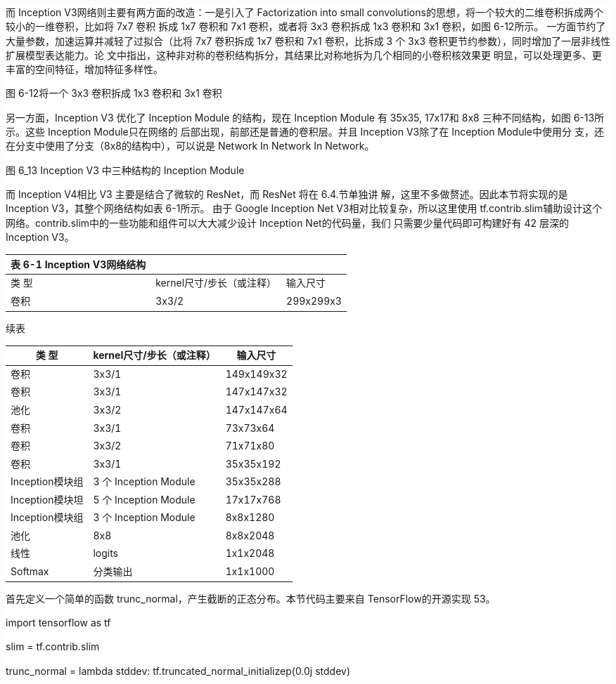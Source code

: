 而 Inception V3网络则主要有两方面的改造：一是引入了 Factorization into small convolutions的思想，将一个较大的二维卷积拆成两个较小的一维卷积，比如将 7x7 卷积 拆成 1x7 卷积和 7x1 卷积，或者将 3x3 卷积拆成 1x3 卷积和 3x1 卷积，如图 6-12所示。 一方面节约了大量参数，加速运算并减轻了过拟合（比将 7x7 卷积拆成 1x7 卷积和 7x1 卷积，比拆成 3 个 3x3 卷积更节约参数），同时增加了一层非线性扩展模型表达能力。论 文中指出，这种非对称的卷积结构拆分，其结果比对称地拆为几个相同的小卷积核效果更 明显，可以处理更多、更丰富的空间特征，增加特征多样性。

图 6-12将一个 3x3 卷积拆成 1x3 卷积和 3x1 卷积

另一方面，Inception V3 优化了 Inception Module 的结构，现在 Inception Module 有 35x35, 17x17和 8x8 三种不同结构，如图 6-13所示。这些 Inception Module只在网络的 后部出现，前部还是普通的卷积层。并且 Inception V3除了在 Inception Module中使用分 支，还在分支中使用了分支（8x8的结构中），可以说是 Network In Network In Network。

图 6_13 Inception V3 中三种结构的 Inception Module

而 Inception V4相比 V3 主要是结合了微软的 ResNet，而 ResNet 将在 6.4.节单独讲 解，这里不多做赘述。因此本节将实现的是 Inception V3，其整个网络结构如表 6-1所示。 由于 Google Inception Net V3相对比较复杂，所以这里使用 tf.contrib.slim辅助设计这个 网络。contrib.slim中的一些功能和组件可以大大减少设计 Inception Net的代码量，我们 只需要少量代码即可构建好有 42 层深的 Inception V3。

| 表 6-1 Inception V3网络结构 |                           |           |
| -------------------------- | ------------------------- | --------- |
| 类    型                   | kernel尺寸/步长（或注释） | 输入尺寸  |
| 卷积                       | 3x3/2                     | 299x299x3 |

续表

| 类    型        | kernel尺寸/步长（或注释） | 输入尺寸   |
| --------------- | ------------------------- | ---------- |
| 卷积            | 3x3/1                     | 149x149x32 |
| 卷积            | 3x3/1                     | 147x147x32 |
| 池化            | 3x3/2                     | 147x147x64 |
| 卷积            | 3x3/1                     | 73x73x64   |
| 卷积            | 3x3/2                     | 71x71x80   |
| 卷积            | 3x3/1                     | 35x35x192  |
| Inception模块组 | 3 个 Inception Module     | 35x35x288  |
| Inception模块坦 | 5 个 Inception Module     | 17x17x768  |
| Inception模块组 | 3 个 Inception Module     | 8x8x1280   |
| 池化            | 8x8                       | 8x8x2048   |
| 线性            | logits                    | 1x1x2048   |
| Softmax         | 分类输出                  | 1x1x1000   |

首先定义一个简单的函数 trunc_normal，产生截断的正态分布。本节代码主要来自 TensorFlow的开源实现 53。

import tensorflow as tf

slim = tf.contrib.slim

trunc_normal = lambda stddev: tf.truncated_normal_initializep(0.0j stddev)
